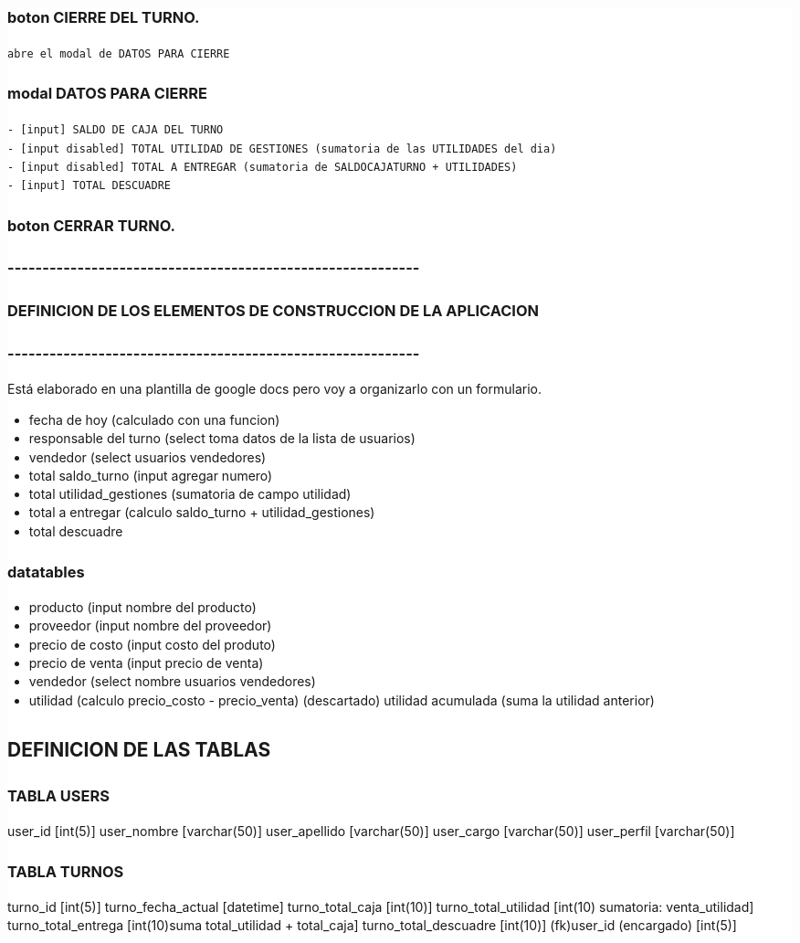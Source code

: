 
### boton CIERRE DEL TURNO.
	abre el modal de DATOS PARA CIERRE
### modal DATOS PARA CIERRE
	- [input] SALDO DE CAJA DEL TURNO
	- [input disabled] TOTAL UTILIDAD DE GESTIONES (sumatoria de las UTILIDADES del dia)
	- [input disabled] TOTAL A ENTREGAR (sumatoria de SALDOCAJATURNO + UTILIDADES)
	- [input] TOTAL DESCUADRE
### boton CERRAR TURNO.



### -----------------------------------------------------------
###  DEFINICION DE LOS ELEMENTOS DE CONSTRUCCION DE LA APLICACION
### -----------------------------------------------------------

Está elaborado en una plantilla de google docs pero voy a organizarlo con un formulario.

- fecha de hoy (calculado con una funcion)
- responsable del turno (select toma datos de la lista de usuarios)
- vendedor (select usuarios vendedores)
- total saldo_turno (input agregar numero)
- total utilidad_gestiones (sumatoria de campo utilidad)
- total a entregar (calculo saldo_turno + utilidad_gestiones)
- total descuadre

### datatables
- producto (input nombre del producto)
- proveedor (input nombre del proveedor)
- precio de costo (input costo del produto)
- precio de venta (input precio de venta)
- vendedor (select nombre usuarios vendedores)
- utilidad  (calculo precio_costo - precio_venta)
(descartado) utilidad acumulada (suma la utilidad anterior)

## DEFINICION DE LAS TABLAS

### TABLA USERS
user_id                 [int(5)]
user_nombre             [varchar(50)]
user_apellido           [varchar(50)]
user_cargo              [varchar(50)]
user_perfil             [varchar(50)]


### TABLA TURNOS
turno_id                [int(5)]
turno_fecha_actual      [datetime]
turno_total_caja        [int(10)]
turno_total_utilidad   [int(10) sumatoria: venta_utilidad]
turno_total_entrega     [int(10)suma total_utilidad + total_caja]
turno_total_descuadre   [int(10)]
(fk)user_id (encargado) [int(5)]
